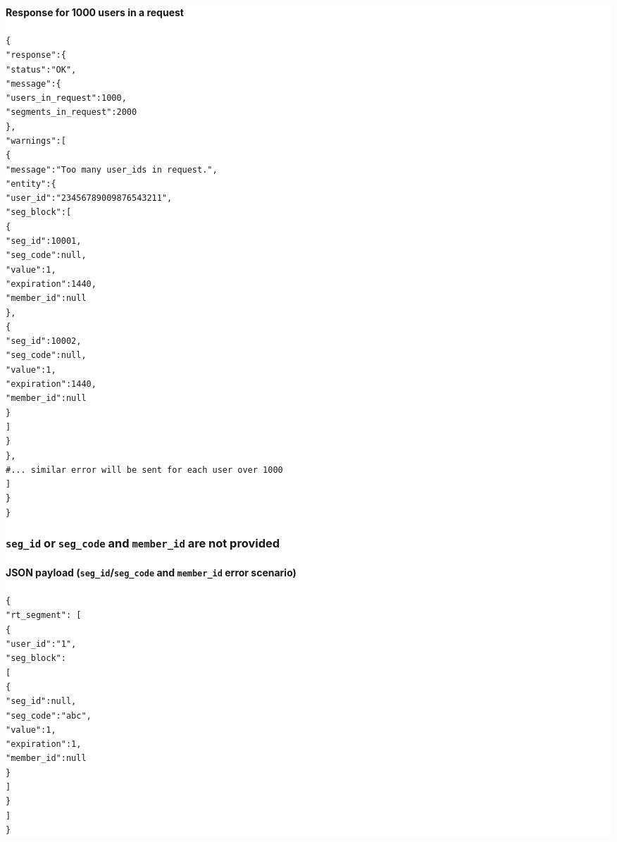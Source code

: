 ```
```

#### Response for 1000 users in a request

```
{
"response":{
"status":"OK",
"message":{
"users_in_request":1000,
"segments_in_request":2000
},
"warnings":[
{
"message":"Too many user_ids in request.",
"entity":{
"user_id":"23456789009876543211",
"seg_block":[
{
"seg_id":10001,
"seg_code":null,
"value":1,
"expiration":1440,
"member_id":null
},
{
"seg_id":10002,
"seg_code":null,
"value":1,
"expiration":1440,
"member_id":null
}
]
}
},
#... similar error will be sent for each user over 1000
]
}
}
```

### `seg_id` or `seg_code` and `member_id` are not provided

#### JSON payload (`seg_id`/`seg_code` and `member_id` error scenario)

```
{
"rt_segment": [
{
"user_id":"1",
"seg_block":
[
{
"seg_id":null,
"seg_code":"abc",
"value":1,
"expiration":1,
"member_id":null
}
]
}
]
}
```
